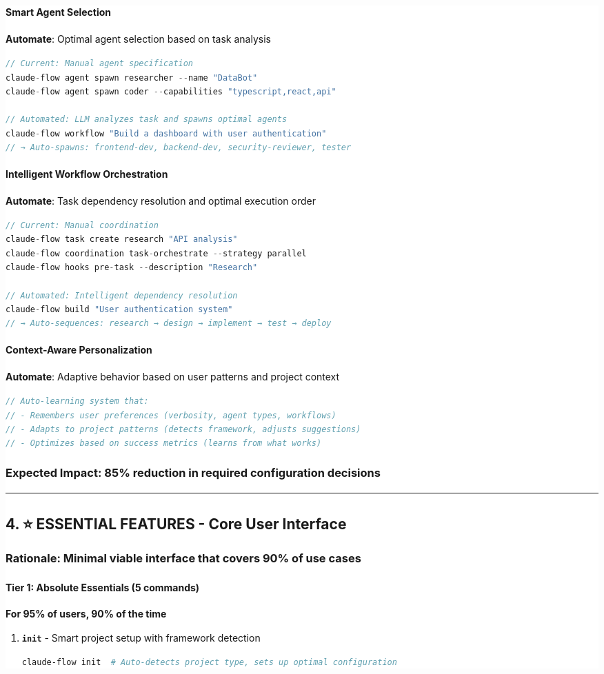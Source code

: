 #### Smart Agent Selection
**Automate**: Optimal agent selection based on task analysis
```javascript
// Current: Manual agent specification
claude-flow agent spawn researcher --name "DataBot"
claude-flow agent spawn coder --capabilities "typescript,react,api"

// Automated: LLM analyzes task and spawns optimal agents
claude-flow workflow "Build a dashboard with user authentication"
// → Auto-spawns: frontend-dev, backend-dev, security-reviewer, tester
```

#### Intelligent Workflow Orchestration
**Automate**: Task dependency resolution and optimal execution order
```javascript
// Current: Manual coordination
claude-flow task create research "API analysis"
claude-flow coordination task-orchestrate --strategy parallel
claude-flow hooks pre-task --description "Research"

// Automated: Intelligent dependency resolution
claude-flow build "User authentication system"
// → Auto-sequences: research → design → implement → test → deploy
```

#### Context-Aware Personalization
**Automate**: Adaptive behavior based on user patterns and project context
```javascript
// Auto-learning system that:
// - Remembers user preferences (verbosity, agent types, workflows)
// - Adapts to project patterns (detects framework, adjusts suggestions)
// - Optimizes based on success metrics (learns from what works)
```

### Expected Impact: **85% reduction** in required configuration decisions

---

## 4. ⭐ ESSENTIAL FEATURES - Core User Interface

### Rationale: Minimal viable interface that covers 90% of use cases

#### Tier 1: Absolute Essentials (5 commands)
**For 95% of users, 90% of the time**

1. **`init`** - Smart project setup with framework detection
   ```bash
   claude-flow init  # Auto-detects project type, sets up optimal configuration
   ```
